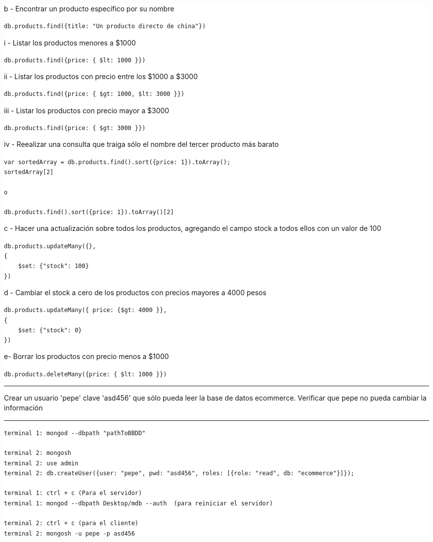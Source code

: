 b - Encontrar un producto específico por su nombre

    db.products.find({title: "Un producto directo de china"})

i - Listar los productos menores a $1000

    db.products.find({price: { $lt: 1000 }})

ii - Listar los productos con precio entre los $1000 a $3000

    db.products.find({price: { $gt: 1000, $lt: 3000 }})

iii - Listar los productos con precio mayor a $3000

    db.products.find({price: { $gt: 3000 }})

iv - Reealizar una consulta que traiga sólo el nombre del tercer producto más barato

    var sortedArray = db.products.find().sort({price: 1}).toArray();
    sortedArray[2]

    o

    db.products.find().sort({price: 1}).toArray()[2]

c - Hacer una actualización sobre todos los productos, agregando el campo stock a todos ellos con un valor de 100

    db.products.updateMany({},
    {
        $set: {"stock": 100}
    })

d - Cambiar el stock a cero de los productos con precios mayores a 4000 pesos

    db.products.updateMany({ price: {$gt: 4000 }},
    {
        $set: {"stock": 0}
    })

e- Borrar los productos con precio menos a $1000

    db.products.deleteMany({price: { $lt: 1000 }})

---

Crear un usuario 'pepe' clave 'asd456' que sólo pueda leer la base de datos ecommerce. Verificar que pepe no pueda cambiar la información

---

    terminal 1: mongod --dbpath "pathToBBDD"

    terminal 2: mongosh
    terminal 2: use admin
    terminal 2: db.createUser({user: "pepe", pwd: "asd456", roles: [{role: "read", db: "ecommerce"}]});

    terminal 1: ctrl + c (Para el servidor)
    terminal 1: mongod --dbpath Desktop/mdb --auth  (para reiniciar el servidor)

    terminal 2: ctrl + c (para el cliente)
    terminal 2: mongosh -u pepe -p asd456